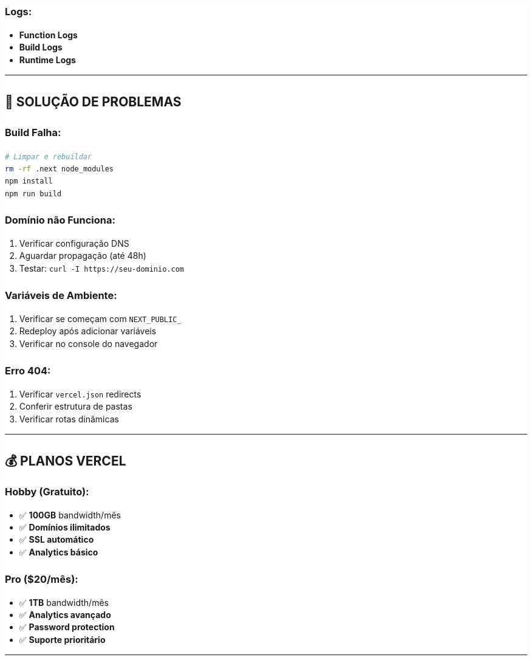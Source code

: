 ### Logs:
- **Function Logs**
- **Build Logs**
- **Runtime Logs**

---

## 🐛 **SOLUÇÃO DE PROBLEMAS**

### Build Falha:
```bash
# Limpar e rebuildar
rm -rf .next node_modules
npm install
npm run build
```

### Domínio não Funciona:
1. Verificar configuração DNS
2. Aguardar propagação (até 48h)
3. Testar: `curl -I https://seu-dominio.com`

### Variáveis de Ambiente:
1. Verificar se começam com `NEXT_PUBLIC_`
2. Redeploy após adicionar variáveis
3. Verificar no console do navegador

### Erro 404:
1. Verificar `vercel.json` redirects
2. Conferir estrutura de pastas
3. Verificar rotas dinâmicas

---

## 💰 **PLANOS VERCEL**

### Hobby (Gratuito):
- ✅ **100GB** bandwidth/mês
- ✅ **Domínios ilimitados**
- ✅ **SSL automático**
- ✅ **Analytics básico**

### Pro ($20/mês):
- ✅ **1TB** bandwidth/mês
- ✅ **Analytics avançado**
- ✅ **Password protection**
- ✅ **Suporte prioritário**

---
